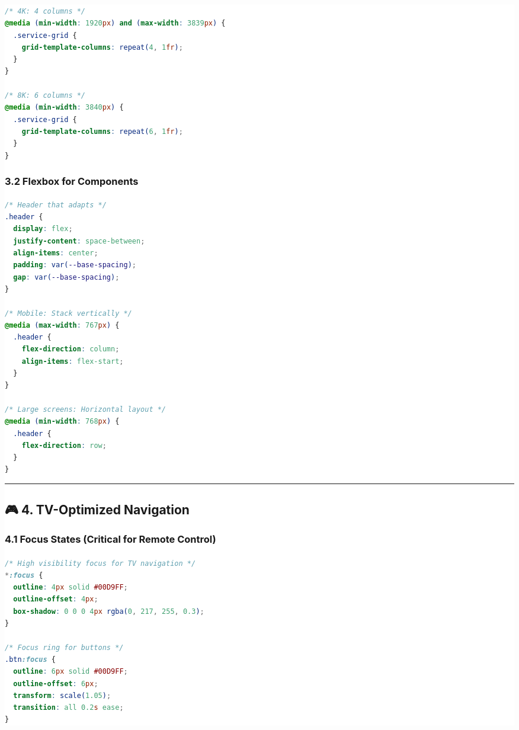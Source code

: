 ```css
/* 4K: 4 columns */
@media (min-width: 1920px) and (max-width: 3839px) {
  .service-grid {
    grid-template-columns: repeat(4, 1fr);
  }
}

/* 8K: 6 columns */
@media (min-width: 3840px) {
  .service-grid {
    grid-template-columns: repeat(6, 1fr);
  }
}
```

### 3.2 Flexbox for Components

```css
/* Header that adapts */
.header {
  display: flex;
  justify-content: space-between;
  align-items: center;
  padding: var(--base-spacing);
  gap: var(--base-spacing);
}

/* Mobile: Stack vertically */
@media (max-width: 767px) {
  .header {
    flex-direction: column;
    align-items: flex-start;
  }
}

/* Large screens: Horizontal layout */
@media (min-width: 768px) {
  .header {
    flex-direction: row;
  }
}
```

---

## 🎮 4. TV-Optimized Navigation

### 4.1 Focus States (Critical for Remote Control)

```css
/* High visibility focus for TV navigation */
*:focus {
  outline: 4px solid #00D9FF;
  outline-offset: 4px;
  box-shadow: 0 0 0 4px rgba(0, 217, 255, 0.3);
}

/* Focus ring for buttons */
.btn:focus {
  outline: 6px solid #00D9FF;
  outline-offset: 6px;
  transform: scale(1.05);
  transition: all 0.2s ease;
}
```